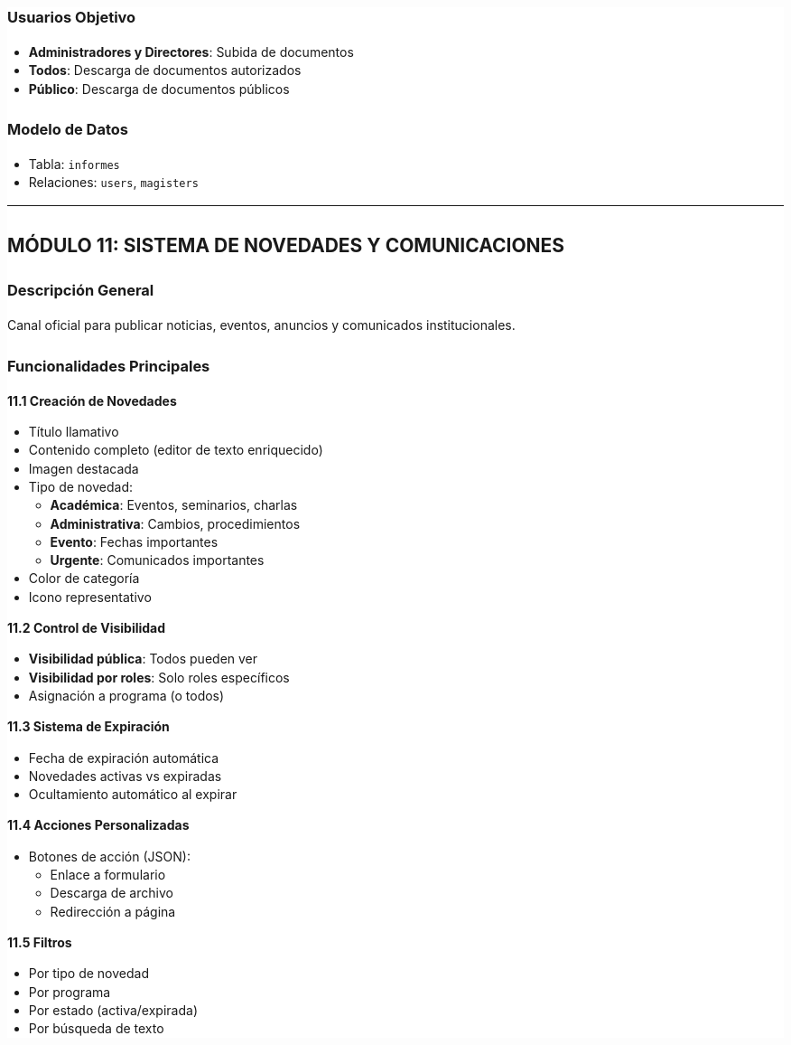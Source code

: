 ### Usuarios Objetivo
- **Administradores y Directores**: Subida de documentos
- **Todos**: Descarga de documentos autorizados
- **Público**: Descarga de documentos públicos

### Modelo de Datos
- Tabla: `informes`
- Relaciones: `users`, `magisters`

---

## MÓDULO 11: SISTEMA DE NOVEDADES Y COMUNICACIONES

### Descripción General
Canal oficial para publicar noticias, eventos, anuncios y comunicados institucionales.

### Funcionalidades Principales

**11.1 Creación de Novedades**
- Título llamativo
- Contenido completo (editor de texto enriquecido)
- Imagen destacada
- Tipo de novedad:
  - **Académica**: Eventos, seminarios, charlas
  - **Administrativa**: Cambios, procedimientos
  - **Evento**: Fechas importantes
  - **Urgente**: Comunicados importantes
- Color de categoría
- Icono representativo

**11.2 Control de Visibilidad**
- **Visibilidad pública**: Todos pueden ver
- **Visibilidad por roles**: Solo roles específicos
- Asignación a programa (o todos)

**11.3 Sistema de Expiración**
- Fecha de expiración automática
- Novedades activas vs expiradas
- Ocultamiento automático al expirar

**11.4 Acciones Personalizadas**
- Botones de acción (JSON):
  - Enlace a formulario
  - Descarga de archivo
  - Redirección a página

**11.5 Filtros**
- Por tipo de novedad
- Por programa
- Por estado (activa/expirada)
- Por búsqueda de texto
